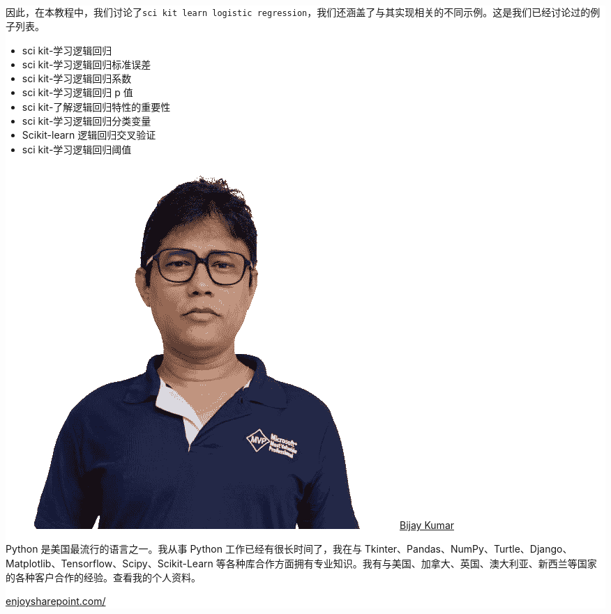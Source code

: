 因此，在本教程中，我们讨论了`sci kit learn logistic regression`，我们还涵盖了与其实现相关的不同示例。这是我们已经讨论过的例子列表。

*   sci kit-学习逻辑回归
*   sci kit-学习逻辑回归标准误差
*   sci kit-学习逻辑回归系数
*   sci kit-学习逻辑回归 p 值
*   sci kit-了解逻辑回归特性的重要性
*   sci kit-学习逻辑回归分类变量
*   Scikit-learn 逻辑回归交叉验证
*   sci kit-学习逻辑回归阈值

![Bijay Kumar MVP](img/9cb1c9117bcc4bbbaba71db8d37d76ef.png "Bijay Kumar MVP")[Bijay Kumar](https://pythonguides.com/author/fewlines4biju/)

Python 是美国最流行的语言之一。我从事 Python 工作已经有很长时间了，我在与 Tkinter、Pandas、NumPy、Turtle、Django、Matplotlib、Tensorflow、Scipy、Scikit-Learn 等各种库合作方面拥有专业知识。我有与美国、加拿大、英国、澳大利亚、新西兰等国家的各种客户合作的经验。查看我的个人资料。

[enjoysharepoint.com/](https://enjoysharepoint.com/)[](https://www.facebook.com/fewlines4biju "Facebook")[](https://www.linkedin.com/in/fewlines4biju/ "Linkedin")[](https://twitter.com/fewlines4biju "Twitter")